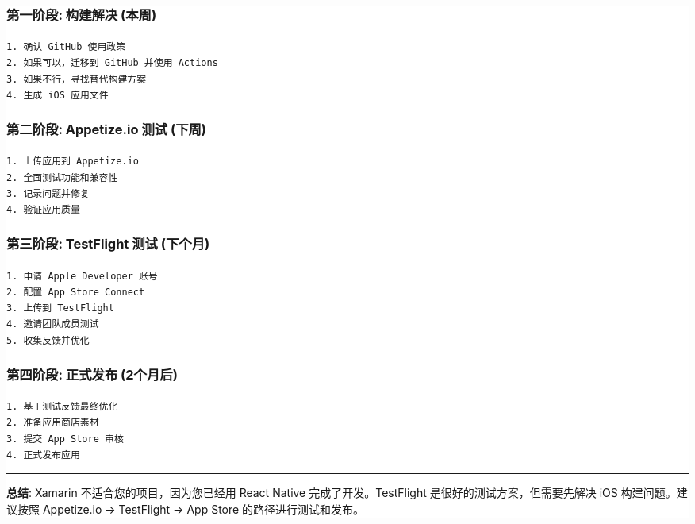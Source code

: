 ### 第一阶段: 构建解决 (本周)
```
1. 确认 GitHub 使用政策
2. 如果可以，迁移到 GitHub 并使用 Actions
3. 如果不行，寻找替代构建方案
4. 生成 iOS 应用文件
```

### 第二阶段: Appetize.io 测试 (下周)
```
1. 上传应用到 Appetize.io
2. 全面测试功能和兼容性
3. 记录问题并修复
4. 验证应用质量
```

### 第三阶段: TestFlight 测试 (下个月)
```
1. 申请 Apple Developer 账号
2. 配置 App Store Connect
3. 上传到 TestFlight
4. 邀请团队成员测试
5. 收集反馈并优化
```

### 第四阶段: 正式发布 (2个月后)
```
1. 基于测试反馈最终优化
2. 准备应用商店素材
3. 提交 App Store 审核
4. 正式发布应用
```

---

**总结**: Xamarin 不适合您的项目，因为您已经用 React Native 完成了开发。TestFlight 是很好的测试方案，但需要先解决 iOS 构建问题。建议按照 Appetize.io → TestFlight → App Store 的路径进行测试和发布。